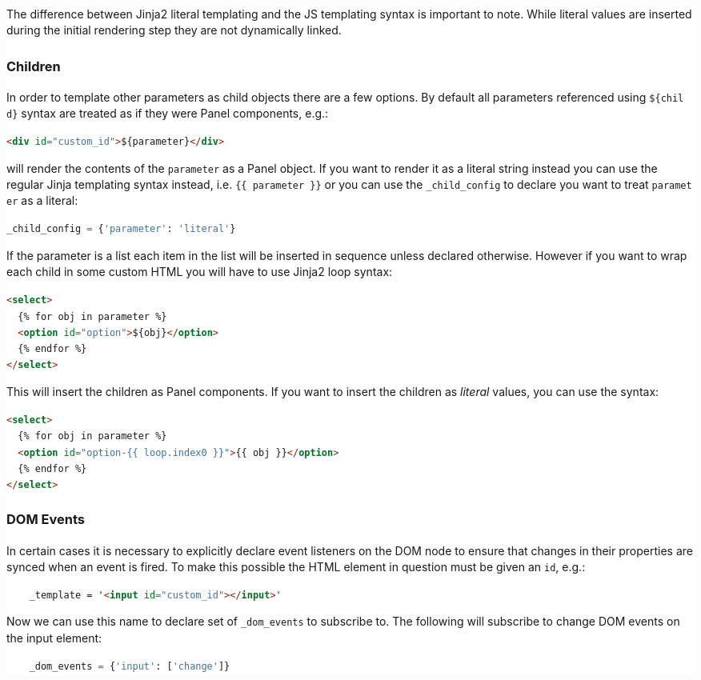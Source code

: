 The difference between Jinja2 literal templating and the JS templating syntax is important to note. While literal values are inserted during the initial rendering step they are not dynamically linked.

### Children

In order to template other parameters as child objects there are a few options. By default all parameters referenced using `${child}` syntax are treated as if they were Panel components, e.g.:

```html
<div id="custom_id">${parameter}</div>
```

will render the contents of the `parameter` as a Panel object. If you want to render it as a literal string instead you can use the regular Jinja templating syntax instead, i.e. `{{ parameter }}` or you can use the `_child_config` to declare you want to treat `parameter` as a literal:

```python
_child_config = {'parameter': 'literal'}
```

If the parameter is a list each item in the list will be inserted in sequence unless declared otherwise. However if you want to wrap each child in some custom HTML you will have to use Jinja2 loop syntax:

```html
<select>
  {% for obj in parameter %}
  <option id="option">${obj}</option>
  {% endfor %}
</select>
```

This will insert the children as Panel components. If you want to insert the children as *literal* values, you can use the syntax:

```html
<select>
  {% for obj in parameter %}
  <option id="option-{{ loop.index0 }}">{{ obj }}</option>
  {% endfor %}
</select>
```

### DOM Events

In certain cases it is necessary to explicitly declare event listeners on the DOM node to ensure that changes in their properties are synced when an event is fired. To make this possible the HTML element in question must be given an `id`, e.g.:

```html
    _template = '<input id="custom_id"></input>'
```

Now we can use this name to declare set of `_dom_events` to subscribe to. The following will subscribe to change DOM events on the input element:

```python
    _dom_events = {'input': ['change']}
```
